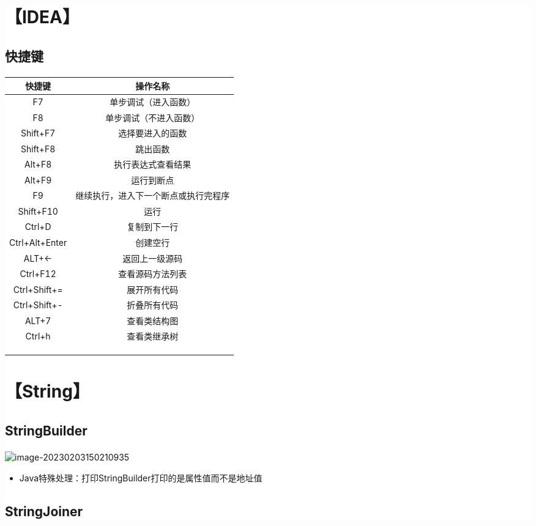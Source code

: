# 【IDEA】

## 快捷键

|     快捷键     |               操作名称               |
| :------------: | :----------------------------------: |
|       F7       |         单步调试（进入函数）         |
|       F8       |        单步调试（不进入函数）        |
|    Shift+F7    |           选择要进入的函数           |
|    Shift+F8    |               跳出函数               |
|     Alt+F8     |          执行表达式查看结果          |
|     Alt+F9     |              运行到断点              |
|       F9       | 继续执行，进入下一个断点或执行完程序 |
|   Shift+F10    |                 运行                 |
|     Ctrl+D     |             复制到下一行             |
| Ctrl+Alt+Enter |               创建空行               |
|     ALT+←      |            返回上一级源码            |
|    Ctrl+F12    |           查看源码方法列表           |
|  Ctrl+Shift+=  |             展开所有代码             |
|  Ctrl+Shift+-  |             折叠所有代码             |
|     ALT+7      |             查看类结构图             |
|     Ctrl+h     |             查看类继承树             |
|                |                                      |
|                |                                      |
|                |                                      |

# 【String】

## StringBuilder

![image-20230203150210935](https://chongming-images.oss-cn-hangzhou.aliyuncs.com/images-masterimage-20230203150210935.png)

- Java特殊处理：打印StringBuilder打印的是属性值而不是地址值

## StringJoiner
